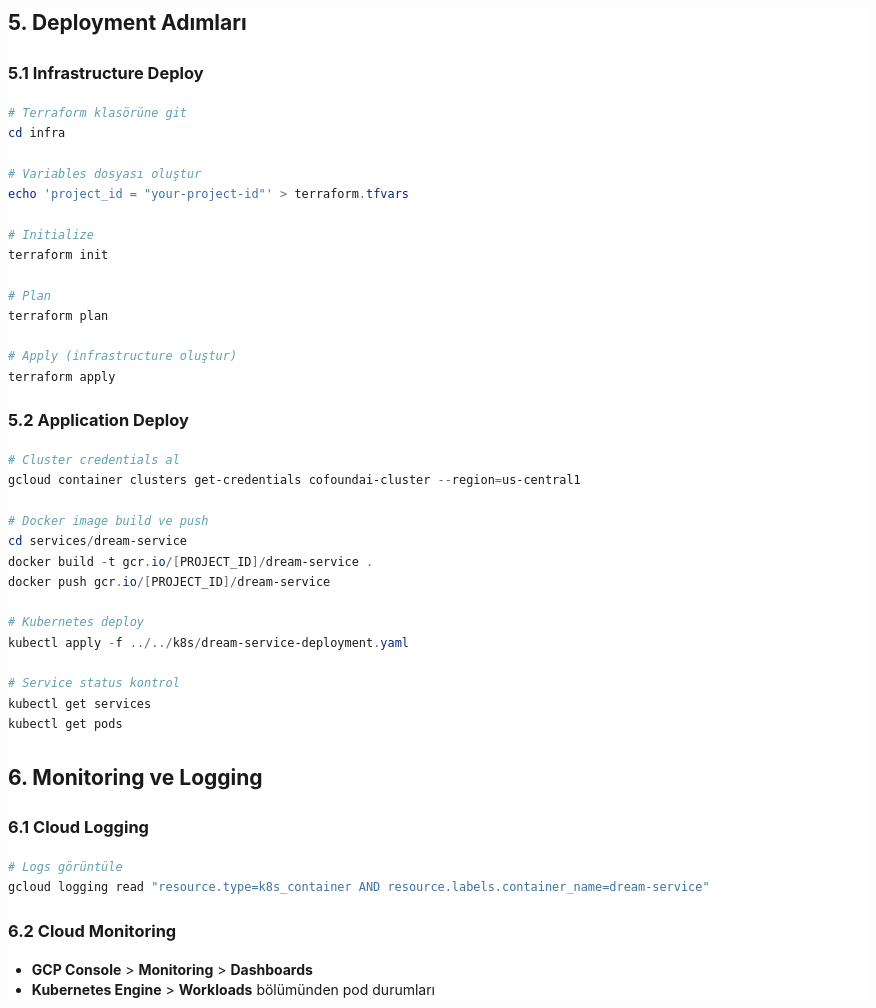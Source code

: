 ## 5. Deployment Adımları

### 5.1 Infrastructure Deploy
```powershell
# Terraform klasörüne git
cd infra

# Variables dosyası oluştur
echo 'project_id = "your-project-id"' > terraform.tfvars

# Initialize
terraform init

# Plan
terraform plan

# Apply (infrastructure oluştur)
terraform apply
```

### 5.2 Application Deploy
```powershell
# Cluster credentials al
gcloud container clusters get-credentials cofoundai-cluster --region=us-central1

# Docker image build ve push
cd services/dream-service
docker build -t gcr.io/[PROJECT_ID]/dream-service .
docker push gcr.io/[PROJECT_ID]/dream-service

# Kubernetes deploy
kubectl apply -f ../../k8s/dream-service-deployment.yaml

# Service status kontrol
kubectl get services
kubectl get pods
```

## 6. Monitoring ve Logging

### 6.1 Cloud Logging
```bash
# Logs görüntüle
gcloud logging read "resource.type=k8s_container AND resource.labels.container_name=dream-service"
```

### 6.2 Cloud Monitoring
- **GCP Console** > **Monitoring** > **Dashboards**
- **Kubernetes Engine** > **Workloads** bölümünden pod durumları
